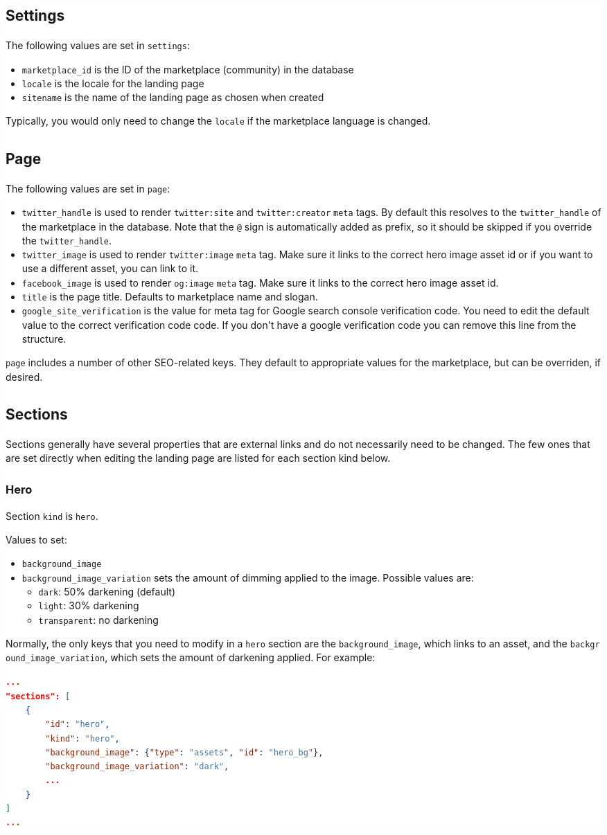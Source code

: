## Settings

The following values are set in `settings`:

- `marketplace_id` is the ID of the marketplace (community) in the database
- `locale` is the locale for the landing page
- `sitename` is the name of the landing page as chosen when created

Typically, you would only need to change the `locale` if the marketplace language is changed.

## Page

The following values are set in `page`:

- `twitter_handle` is used to render `twitter:site` and `twitter:creator` `meta` tags. By default this resolves to the `twitter_handle` of the marketplace in the database. Note that the `@` sign is automatically added as prefix, so it should be skipped if you override the `twitter_handle`.
- `twitter_image` is used to render `twitter:image` `meta` tag. Make sure it links to the correct hero image asset id or if you want to use a different asset, you can link to it.
- `facebook_image` is used to render `og:image` `meta` tag. Make sure it links to the correct hero image asset id.
- `title` is the page title. Defaults to marketplace name and slogan.
- `google_site_verification` is the value for meta tag for Google search console verification code. You need to edit the default value to the correct verification code code. If you don't have a google verification code you can remove this line from the structure.

`page` includes a number of other SEO-related keys. They default to appropriate values for the marketplace, but can be overriden, if desired.

## Sections

Sections generally have several properties that are external links and do not necessarily need to be changed. The few ones that are set directly when editing the landing page are listed for each section kind below.

### Hero

Section `kind` is `hero`.

Values to set:

- `background_image`
- `background_image_variation` sets the amount of dimming applied to the image. Possible values are:
  - `dark`: 50% darkening (default)
  - `light`: 30% darkening
  - `transparent`: no darkening

Normally, the only keys that you need to modify in a `hero` section are the `background_image`, which links to an asset, and the `background_image_variation`, which sets the amount of darkening applied. For example:

```json
...
"sections": [
    {
        "id": "hero",
        "kind": "hero",
        "background_image": {"type": "assets", "id": "hero_bg"},
        "background_image_variation": "dark",
        ...
    }
]
...
```
